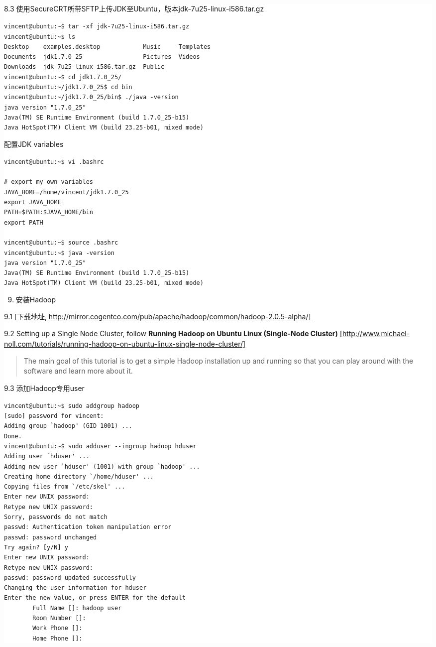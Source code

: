 8.3 使用SecureCRT所带SFTP上传JDK至Ubuntu，版本jdk-7u25-linux-i586.tar.gz
```
vincent@ubuntu:~$ tar -xf jdk-7u25-linux-i586.tar.gz 
vincent@ubuntu:~$ ls
Desktop    examples.desktop            Music     Templates
Documents  jdk1.7.0_25                 Pictures  Videos
Downloads  jdk-7u25-linux-i586.tar.gz  Public
vincent@ubuntu:~$ cd jdk1.7.0_25/
vincent@ubuntu:~/jdk1.7.0_25$ cd bin
vincent@ubuntu:~/jdk1.7.0_25/bin$ ./java -version
java version "1.7.0_25"
Java(TM) SE Runtime Environment (build 1.7.0_25-b15)
Java HotSpot(TM) Client VM (build 23.25-b01, mixed mode)
```
配置JDK variables
```
vincent@ubuntu:~$ vi .bashrc

# export my own variables
JAVA_HOME=/home/vincent/jdk1.7.0_25
export JAVA_HOME
PATH=$PATH:$JAVA_HOME/bin
export PATH

vincent@ubuntu:~$ source .bashrc
vincent@ubuntu:~$ java -version
java version "1.7.0_25"
Java(TM) SE Runtime Environment (build 1.7.0_25-b15)
Java HotSpot(TM) Client VM (build 23.25-b01, mixed mode)
```

9. 安装Hadoop

9.1 [下载地址, http://mirror.cogentco.com/pub/apache/hadoop/common/hadoop-2.0.5-alpha/]

9.2 Setting up a Single Node Cluster, follow <B>Running Hadoop on Ubuntu Linux (Single-Node Cluster)</B> [http://www.michael-noll.com/tutorials/running-hadoop-on-ubuntu-linux-single-node-cluster/]

>  The main goal of this tutorial is to get a simple Hadoop installation up and running so that you can play around with the software and learn more about it.

9.3 添加Hadoop专用user
```
vincent@ubuntu:~$ sudo addgroup hadoop
[sudo] password for vincent: 
Adding group `hadoop' (GID 1001) ...
Done.
vincent@ubuntu:~$ sudo adduser --ingroup hadoop hduser
Adding user `hduser' ...
Adding new user `hduser' (1001) with group `hadoop' ...
Creating home directory `/home/hduser' ...
Copying files from `/etc/skel' ...
Enter new UNIX password: 
Retype new UNIX password: 
Sorry, passwords do not match
passwd: Authentication token manipulation error
passwd: password unchanged
Try again? [y/N] y
Enter new UNIX password: 
Retype new UNIX password: 
passwd: password updated successfully
Changing the user information for hduser
Enter the new value, or press ENTER for the default
        Full Name []: hadoop user
        Room Number []: 
        Work Phone []: 
        Home Phone []: 
```